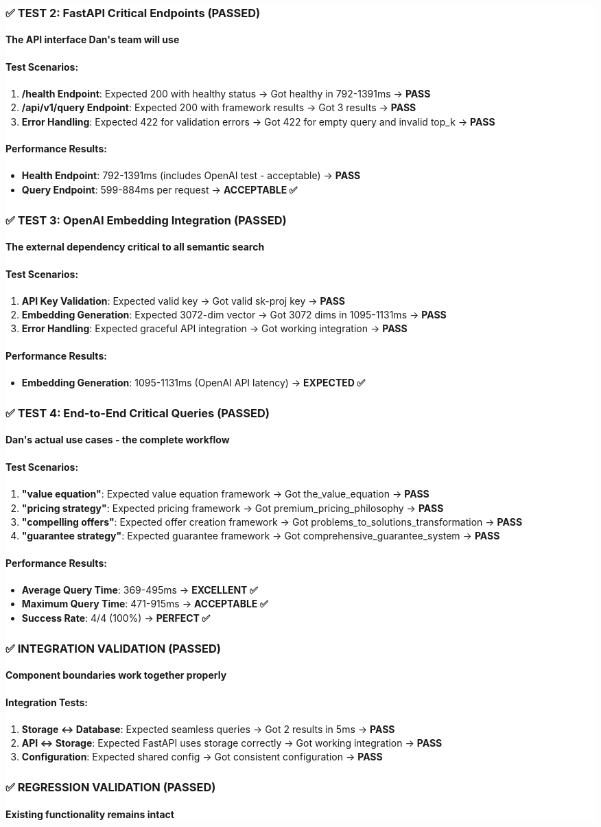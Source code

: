 ### **✅ TEST 2: FastAPI Critical Endpoints (PASSED)**  
**The API interface Dan's team will use**

#### **Test Scenarios:**
1. **/health Endpoint**: Expected 200 with healthy status → Got healthy in 792-1391ms → **PASS**
2. **/api/v1/query Endpoint**: Expected 200 with framework results → Got 3 results → **PASS**
3. **Error Handling**: Expected 422 for validation errors → Got 422 for empty query and invalid top_k → **PASS**

#### **Performance Results:**
- **Health Endpoint**: 792-1391ms (includes OpenAI test - acceptable) → **PASS**
- **Query Endpoint**: 599-884ms per request → **ACCEPTABLE ✅**

### **✅ TEST 3: OpenAI Embedding Integration (PASSED)**
**The external dependency critical to all semantic search**

#### **Test Scenarios:**
1. **API Key Validation**: Expected valid key → Got valid sk-proj key → **PASS**  
2. **Embedding Generation**: Expected 3072-dim vector → Got 3072 dims in 1095-1131ms → **PASS**
3. **Error Handling**: Expected graceful API integration → Got working integration → **PASS**

#### **Performance Results:**
- **Embedding Generation**: 1095-1131ms (OpenAI API latency) → **EXPECTED ✅**

### **✅ TEST 4: End-to-End Critical Queries (PASSED)**
**Dan's actual use cases - the complete workflow**

#### **Test Scenarios:**
1. **"value equation"**: Expected value equation framework → Got the_value_equation → **PASS**
2. **"pricing strategy"**: Expected pricing framework → Got premium_pricing_philosophy → **PASS**  
3. **"compelling offers"**: Expected offer creation framework → Got problems_to_solutions_transformation → **PASS**
4. **"guarantee strategy"**: Expected guarantee framework → Got comprehensive_guarantee_system → **PASS**

#### **Performance Results:**
- **Average Query Time**: 369-495ms → **EXCELLENT ✅**
- **Maximum Query Time**: 471-915ms → **ACCEPTABLE ✅**
- **Success Rate**: 4/4 (100%) → **PERFECT ✅**

### **✅ INTEGRATION VALIDATION (PASSED)**
**Component boundaries work together properly**

#### **Integration Tests:**
1. **Storage ↔ Database**: Expected seamless queries → Got 2 results in 5ms → **PASS**
2. **API ↔ Storage**: Expected FastAPI uses storage correctly → Got working integration → **PASS**
3. **Configuration**: Expected shared config → Got consistent configuration → **PASS**

### **✅ REGRESSION VALIDATION (PASSED)**
**Existing functionality remains intact**
